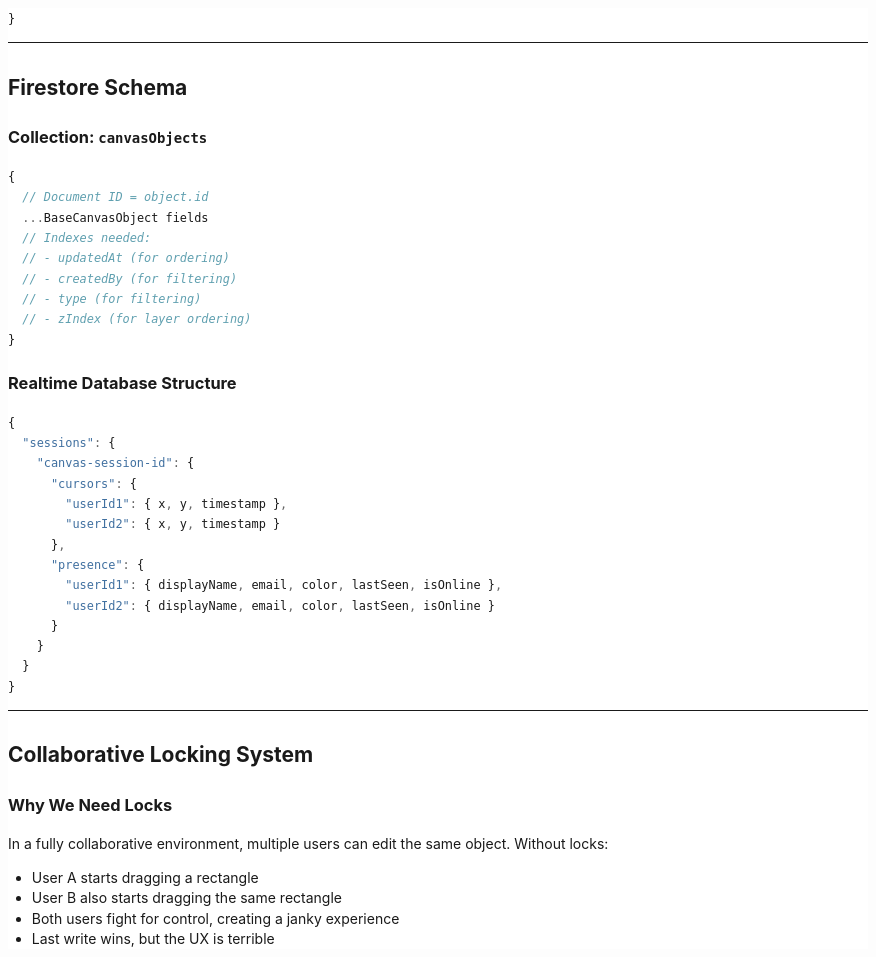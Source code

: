 ```typescript
}
```

---

## Firestore Schema

### Collection: `canvasObjects`

```typescript
{
  // Document ID = object.id
  ...BaseCanvasObject fields
  // Indexes needed:
  // - updatedAt (for ordering)
  // - createdBy (for filtering)
  // - type (for filtering)
  // - zIndex (for layer ordering)
}
```

### Realtime Database Structure

```typescript
{
  "sessions": {
    "canvas-session-id": {
      "cursors": {
        "userId1": { x, y, timestamp },
        "userId2": { x, y, timestamp }
      },
      "presence": {
        "userId1": { displayName, email, color, lastSeen, isOnline },
        "userId2": { displayName, email, color, lastSeen, isOnline }
      }
    }
  }
}
```

---

## Collaborative Locking System

### Why We Need Locks

In a fully collaborative environment, multiple users can edit the same object. Without locks:

- User A starts dragging a rectangle
- User B also starts dragging the same rectangle
- Both users fight for control, creating a janky experience
- Last write wins, but the UX is terrible
